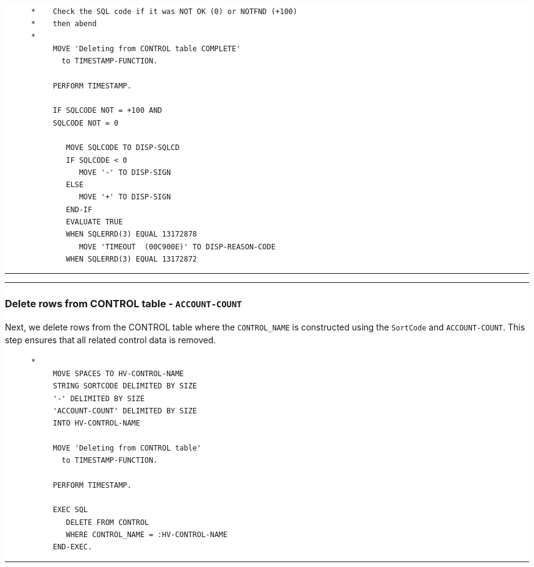 ```cobol
      *    Check the SQL code if it was NOT OK (0) or NOTFND (+100)
      *    then abend
      *
           MOVE 'Deleting from CONTROL table COMPLETE'
             to TIMESTAMP-FUNCTION.

           PERFORM TIMESTAMP.

           IF SQLCODE NOT = +100 AND
           SQLCODE NOT = 0

              MOVE SQLCODE TO DISP-SQLCD
              IF SQLCODE < 0
                 MOVE '-' TO DISP-SIGN
              ELSE
                 MOVE '+' TO DISP-SIGN
              END-IF
              EVALUATE TRUE
              WHEN SQLERRD(3) EQUAL 13172878
                 MOVE 'TIMEOUT  (00C900E)' TO DISP-REASON-CODE
              WHEN SQLERRD(3) EQUAL 13172872
```

---

</SwmSnippet>

<SwmSnippet path="/src/base/cobol_src/BANKDATA.cbl" line="1310">

---

### Delete rows from CONTROL table - <SwmToken path="src/base/cobol_src/BANKDATA.cbl" pos="1314:2:4" line-data="           &#39;ACCOUNT-COUNT&#39; DELIMITED BY SIZE">`ACCOUNT-COUNT`</SwmToken>

Next, we delete rows from the CONTROL table where the <SwmToken path="src/base/cobol_src/BANKDATA.cbl" pos="1324:3:3" line-data="              WHERE CONTROL_NAME = :HV-CONTROL-NAME">`CONTROL_NAME`</SwmToken> is constructed using the <SwmToken path="src/base/cobol_src/BANKDATA.cbl" pos="415:19:19" line-data="      * Delete the DB2 TABLE contents that match the SortCode">`SortCode`</SwmToken> and <SwmToken path="src/base/cobol_src/BANKDATA.cbl" pos="1314:2:4" line-data="           &#39;ACCOUNT-COUNT&#39; DELIMITED BY SIZE">`ACCOUNT-COUNT`</SwmToken>. This step ensures that all related control data is removed.

```cobol
      *
           MOVE SPACES TO HV-CONTROL-NAME
           STRING SORTCODE DELIMITED BY SIZE
           '-' DELIMITED BY SIZE
           'ACCOUNT-COUNT' DELIMITED BY SIZE
           INTO HV-CONTROL-NAME

           MOVE 'Deleting from CONTROL table'
             to TIMESTAMP-FUNCTION.

           PERFORM TIMESTAMP.

           EXEC SQL
              DELETE FROM CONTROL
              WHERE CONTROL_NAME = :HV-CONTROL-NAME
           END-EXEC.
```

---